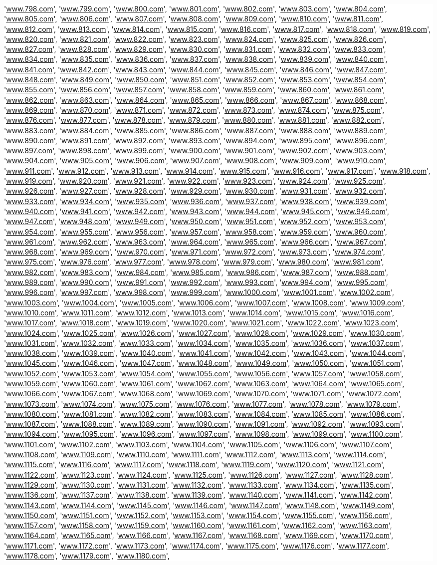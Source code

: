 'www.798.com', 'www.799.com', 'www.800.com', 'www.801.com', 'www.802.com', 'www.803.com', 'www.804.com', 'www.805.com', 'www.806.com', 'www.807.com', 'www.808.com', 'www.809.com', 'www.810.com', 'www.811.com', 'www.812.com', 'www.813.com', 'www.814.com', 'www.815.com', 'www.816.com', 'www.817.com', 'www.818.com', 'www.819.com', 'www.820.com', 'www.821.com', 'www.822.com', 'www.823.com', 'www.824.com', 'www.825.com', 'www.826.com', 'www.827.com', 'www.828.com', 'www.829.com', 'www.830.com', 'www.831.com', 'www.832.com', 'www.833.com', 'www.834.com', 'www.835.com', 'www.836.com', 'www.837.com', 'www.838.com', 'www.839.com', 'www.840.com', 'www.841.com', 'www.842.com', 'www.843.com', 'www.844.com', 'www.845.com', 'www.846.com', 'www.847.com', 'www.848.com', 'www.849.com', 'www.850.com', 'www.851.com', 'www.852.com', 'www.853.com', 'www.854.com', 'www.855.com', 'www.856.com', 'www.857.com', 'www.858.com', 'www.859.com', 'www.860.com', 'www.861.com', 'www.862.com', 'www.863.com', 'www.864.com', 'www.865.com', 'www.866.com', 'www.867.com', 'www.868.com', 'www.869.com', 'www.870.com', 'www.871.com', 'www.872.com', 'www.873.com', 'www.874.com', 'www.875.com', 'www.876.com', 'www.877.com', 'www.878.com', 'www.879.com', 'www.880.com', 'www.881.com', 'www.882.com', 'www.883.com', 'www.884.com', 'www.885.com', 'www.886.com', 'www.887.com', 'www.888.com', 'www.889.com', 'www.890.com', 'www.891.com', 'www.892.com', 'www.893.com', 'www.894.com', 'www.895.com', 'www.896.com', 'www.897.com', 'www.898.com', 'www.899.com', 'www.900.com', 'www.901.com', 'www.902.com', 'www.903.com', 'www.904.com', 'www.905.com', 'www.906.com', 'www.907.com', 'www.908.com', 'www.909.com', 'www.910.com', 'www.911.com', 'www.912.com', 'www.913.com', 'www.914.com', 'www.915.com', 'www.916.com', 'www.917.com', 'www.918.com', 'www.919.com', 'www.920.com', 'www.921.com', 'www.922.com', 'www.923.com', 'www.924.com', 'www.925.com', 'www.926.com', 'www.927.com', 'www.928.com', 'www.929.com', 'www.930.com', 'www.931.com', 'www.932.com', 'www.933.com', 'www.934.com', 'www.935.com', 'www.936.com', 'www.937.com', 'www.938.com', 'www.939.com', 'www.940.com', 'www.941.com', 'www.942.com', 'www.943.com', 'www.944.com', 'www.945.com', 'www.946.com', 'www.947.com', 'www.948.com', 'www.949.com', 'www.950.com', 'www.951.com', 'www.952.com', 'www.953.com', 'www.954.com', 'www.955.com', 'www.956.com', 'www.957.com', 'www.958.com', 'www.959.com', 'www.960.com', 'www.961.com', 'www.962.com', 'www.963.com', 'www.964.com', 'www.965.com', 'www.966.com', 'www.967.com', 'www.968.com', 'www.969.com', 'www.970.com', 'www.971.com', 'www.972.com', 'www.973.com', 'www.974.com', 'www.975.com', 'www.976.com', 'www.977.com', 'www.978.com', 'www.979.com', 'www.980.com', 'www.981.com', 'www.982.com', 'www.983.com', 'www.984.com', 'www.985.com', 'www.986.com', 'www.987.com', 'www.988.com', 'www.989.com', 'www.990.com', 'www.991.com', 'www.992.com', 'www.993.com', 'www.994.com', 'www.995.com', 'www.996.com', 'www.997.com', 'www.998.com', 'www.999.com', 'www.1000.com', 'www.1001.com', 'www.1002.com', 'www.1003.com', 'www.1004.com', 'www.1005.com', 'www.1006.com', 'www.1007.com', 'www.1008.com', 'www.1009.com', 'www.1010.com', 'www.1011.com', 'www.1012.com', 'www.1013.com', 'www.1014.com', 'www.1015.com', 'www.1016.com', 'www.1017.com', 'www.1018.com', 'www.1019.com', 'www.1020.com', 'www.1021.com', 'www.1022.com', 'www.1023.com', 'www.1024.com', 'www.1025.com', 'www.1026.com', 'www.1027.com', 'www.1028.com', 'www.1029.com', 'www.1030.com', 'www.1031.com', 'www.1032.com', 'www.1033.com', 'www.1034.com', 'www.1035.com', 'www.1036.com', 'www.1037.com', 'www.1038.com', 'www.1039.com', 'www.1040.com', 'www.1041.com', 'www.1042.com', 'www.1043.com', 'www.1044.com', 'www.1045.com', 'www.1046.com', 'www.1047.com', 'www.1048.com', 'www.1049.com', 'www.1050.com', 'www.1051.com', 'www.1052.com', 'www.1053.com', 'www.1054.com', 'www.1055.com', 'www.1056.com', 'www.1057.com', 'www.1058.com', 'www.1059.com', 'www.1060.com', 'www.1061.com', 'www.1062.com', 'www.1063.com', 'www.1064.com', 'www.1065.com', 'www.1066.com', 'www.1067.com', 'www.1068.com', 'www.1069.com', 'www.1070.com', 'www.1071.com', 'www.1072.com', 'www.1073.com', 'www.1074.com', 'www.1075.com', 'www.1076.com', 'www.1077.com', 'www.1078.com', 'www.1079.com', 'www.1080.com', 'www.1081.com', 'www.1082.com', 'www.1083.com', 'www.1084.com', 'www.1085.com', 'www.1086.com', 'www.1087.com', 'www.1088.com', 'www.1089.com', 'www.1090.com', 'www.1091.com', 'www.1092.com', 'www.1093.com', 'www.1094.com', 'www.1095.com', 'www.1096.com', 'www.1097.com', 'www.1098.com', 'www.1099.com', 'www.1100.com', 'www.1101.com', 'www.1102.com', 'www.1103.com', 'www.1104.com', 'www.1105.com', 'www.1106.com', 'www.1107.com', 'www.1108.com', 'www.1109.com', 'www.1110.com', 'www.1111.com', 'www.1112.com', 'www.1113.com', 'www.1114.com', 'www.1115.com', 'www.1116.com', 'www.1117.com', 'www.1118.com', 'www.1119.com', 'www.1120.com', 'www.1121.com', 'www.1122.com', 'www.1123.com', 'www.1124.com', 'www.1125.com', 'www.1126.com', 'www.1127.com', 'www.1128.com', 'www.1129.com', 'www.1130.com', 'www.1131.com', 'www.1132.com', 'www.1133.com', 'www.1134.com', 'www.1135.com', 'www.1136.com', 'www.1137.com', 'www.1138.com', 'www.1139.com', 'www.1140.com', 'www.1141.com', 'www.1142.com', 'www.1143.com', 'www.1144.com', 'www.1145.com', 'www.1146.com', 'www.1147.com', 'www.1148.com', 'www.1149.com', 'www.1150.com', 'www.1151.com', 'www.1152.com', 'www.1153.com', 'www.1154.com', 'www.1155.com', 'www.1156.com', 'www.1157.com', 'www.1158.com', 'www.1159.com', 'www.1160.com', 'www.1161.com', 'www.1162.com', 'www.1163.com', 'www.1164.com', 'www.1165.com', 'www.1166.com', 'www.1167.com', 'www.1168.com', 'www.1169.com', 'www.1170.com', 'www.1171.com', 'www.1172.com', 'www.1173.com', 'www.1174.com', 'www.1175.com', 'www.1176.com', 'www.1177.com', 'www.1178.com', 'www.1179.com', 'www.1180.com',